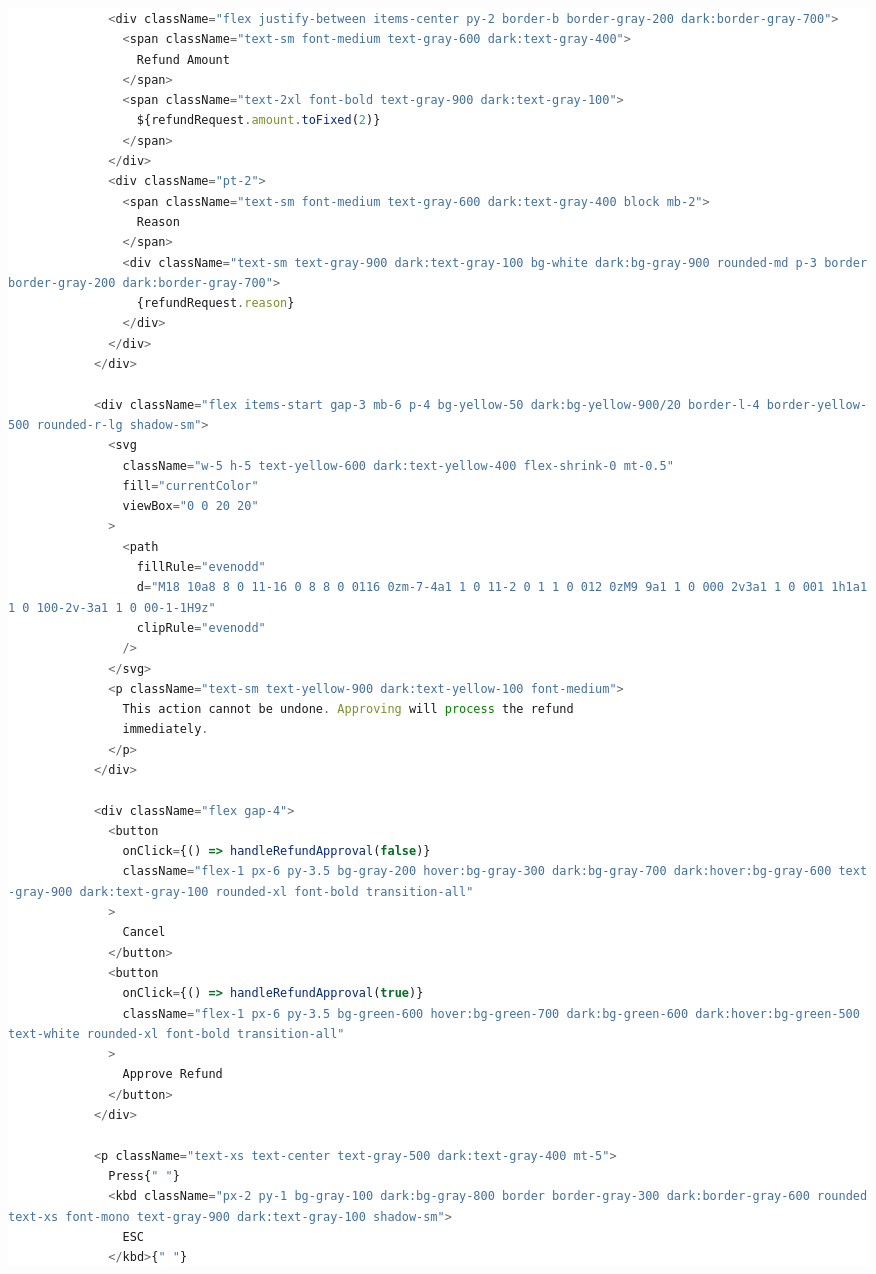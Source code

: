 ```typescript
              <div className="flex justify-between items-center py-2 border-b border-gray-200 dark:border-gray-700">
                <span className="text-sm font-medium text-gray-600 dark:text-gray-400">
                  Refund Amount
                </span>
                <span className="text-2xl font-bold text-gray-900 dark:text-gray-100">
                  ${refundRequest.amount.toFixed(2)}
                </span>
              </div>
              <div className="pt-2">
                <span className="text-sm font-medium text-gray-600 dark:text-gray-400 block mb-2">
                  Reason
                </span>
                <div className="text-sm text-gray-900 dark:text-gray-100 bg-white dark:bg-gray-900 rounded-md p-3 border border-gray-200 dark:border-gray-700">
                  {refundRequest.reason}
                </div>
              </div>
            </div>

            <div className="flex items-start gap-3 mb-6 p-4 bg-yellow-50 dark:bg-yellow-900/20 border-l-4 border-yellow-500 rounded-r-lg shadow-sm">
              <svg
                className="w-5 h-5 text-yellow-600 dark:text-yellow-400 flex-shrink-0 mt-0.5"
                fill="currentColor"
                viewBox="0 0 20 20"
              >
                <path
                  fillRule="evenodd"
                  d="M18 10a8 8 0 11-16 0 8 8 0 0116 0zm-7-4a1 1 0 11-2 0 1 1 0 012 0zM9 9a1 1 0 000 2v3a1 1 0 001 1h1a1 1 0 100-2v-3a1 1 0 00-1-1H9z"
                  clipRule="evenodd"
                />
              </svg>
              <p className="text-sm text-yellow-900 dark:text-yellow-100 font-medium">
                This action cannot be undone. Approving will process the refund
                immediately.
              </p>
            </div>

            <div className="flex gap-4">
              <button
                onClick={() => handleRefundApproval(false)}
                className="flex-1 px-6 py-3.5 bg-gray-200 hover:bg-gray-300 dark:bg-gray-700 dark:hover:bg-gray-600 text-gray-900 dark:text-gray-100 rounded-xl font-bold transition-all"
              >
                Cancel
              </button>
              <button
                onClick={() => handleRefundApproval(true)}
                className="flex-1 px-6 py-3.5 bg-green-600 hover:bg-green-700 dark:bg-green-600 dark:hover:bg-green-500 text-white rounded-xl font-bold transition-all"
              >
                Approve Refund
              </button>
            </div>

            <p className="text-xs text-center text-gray-500 dark:text-gray-400 mt-5">
              Press{" "}
              <kbd className="px-2 py-1 bg-gray-100 dark:bg-gray-800 border border-gray-300 dark:border-gray-600 rounded text-xs font-mono text-gray-900 dark:text-gray-100 shadow-sm">
                ESC
              </kbd>{" "}
```
